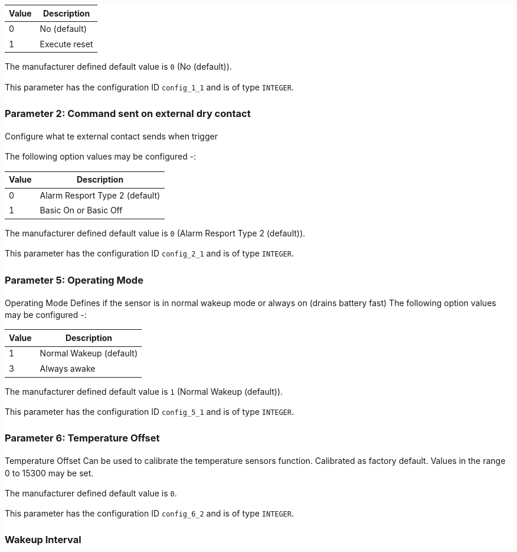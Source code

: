 | Value  | Description |
|--------|-------------|
| 0 | No (default) |
| 1 | Execute reset |

The manufacturer defined default value is ```0``` (No (default)).

This parameter has the configuration ID ```config_1_1``` and is of type ```INTEGER```.


### Parameter 2: Command sent on external dry contact

Configure what te external contact sends when trigger

The following option values may be configured -:

| Value  | Description |
|--------|-------------|
| 0 | Alarm Resport Type 2 (default) |
| 1 | Basic On or Basic Off |

The manufacturer defined default value is ```0``` (Alarm Resport Type 2 (default)).

This parameter has the configuration ID ```config_2_1``` and is of type ```INTEGER```.


### Parameter 5: Operating Mode

Operating Mode
Defines if the sensor is in normal wakeup mode or always on (drains battery fast)
The following option values may be configured -:

| Value  | Description |
|--------|-------------|
| 1 | Normal Wakeup (default) |
| 3 | Always awake |

The manufacturer defined default value is ```1``` (Normal Wakeup (default)).

This parameter has the configuration ID ```config_5_1``` and is of type ```INTEGER```.


### Parameter 6: Temperature Offset

Temperature Offset
Can be used to calibrate the temperature sensors function. Calibrated as factory default.
Values in the range 0 to 15300 may be set.

The manufacturer defined default value is ```0```.

This parameter has the configuration ID ```config_6_2``` and is of type ```INTEGER```.

### Wakeup Interval
